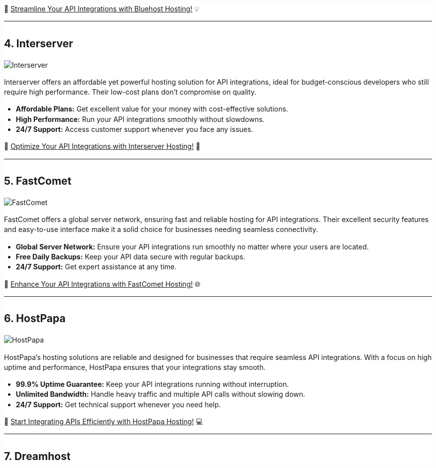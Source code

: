 🚀 [Streamline Your API Integrations with Bluehost Hosting!](https://snipitx.com/bluehost-jy) 💡

---

## 4. Interserver

![Interserver](https://i.imgur.com/OM5dOEW.jpeg "Interserver Hosting")

Interserver offers an affordable yet powerful hosting solution for API integrations, ideal for budget-conscious developers who still require high performance. Their low-cost plans don’t compromise on quality.

- **Affordable Plans:** Get excellent value for your money with cost-effective solutions.
- **High Performance:** Run your API integrations smoothly without slowdowns.
- **24/7 Support:** Access customer support whenever you face any issues.

💸 [Optimize Your API Integrations with Interserver Hosting!](https://snipitx.com/interserver-jy) 🔐

---

## 5. FastComet

![FastComet](https://i.imgur.com/7qgXuWp.png "FastComet Hosting")

FastComet offers a global server network, ensuring fast and reliable hosting for API integrations. Their excellent security features and easy-to-use interface make it a solid choice for businesses needing seamless connectivity.

- **Global Server Network:** Ensure your API integrations run smoothly no matter where your users are located.
- **Free Daily Backups:** Keep your API data secure with regular backups.
- **24/7 Support:** Get expert assistance at any time.

🚀 [Enhance Your API Integrations with FastComet Hosting!](https://snipitx.com/fastcomet-jy) 🌐

---

## 6. HostPapa

![HostPapa](https://i.imgur.com/ouDTkvl.jpeg "HostPapa Hosting")

HostPapa’s hosting solutions are reliable and designed for businesses that require seamless API integrations. With a focus on high uptime and performance, HostPapa ensures that your integrations stay smooth.

- **99.9% Uptime Guarantee:** Keep your API integrations running without interruption.
- **Unlimited Bandwidth:** Handle heavy traffic and multiple API calls without slowing down.
- **24/7 Support:** Get technical support whenever you need help.

🌟 [Start Integrating APIs Efficiently with HostPapa Hosting!](https://snipitx.com/hostpapa-jy) 💻

---

## 7. Dreamhost
